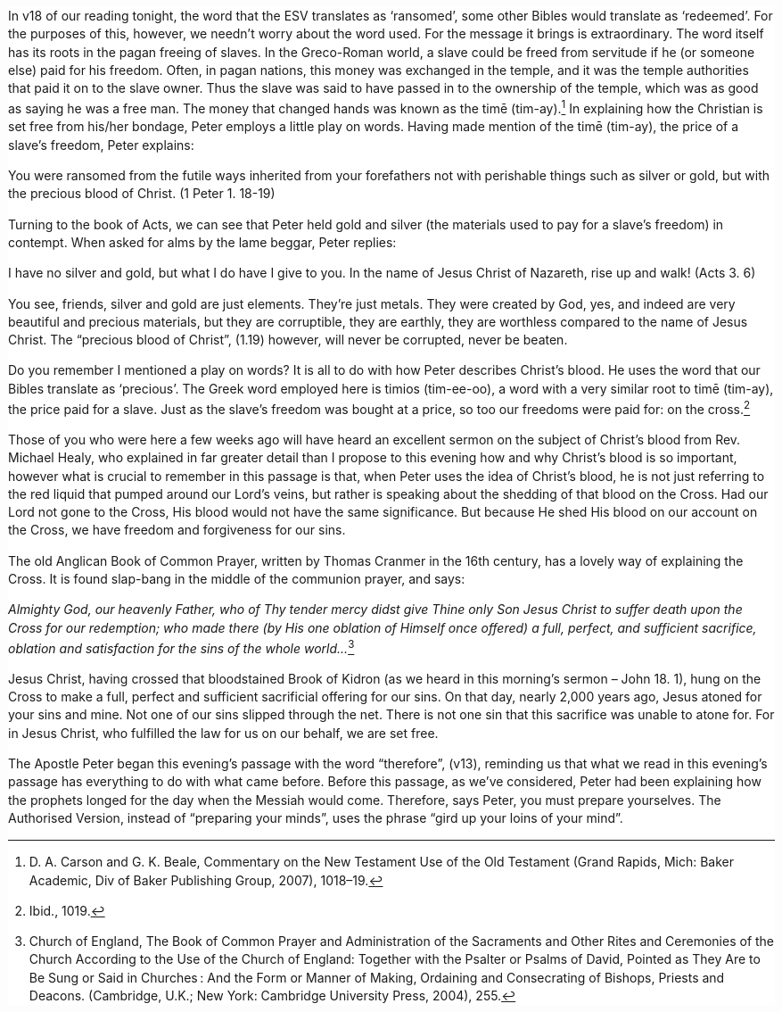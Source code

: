 In v18 of our reading tonight, the word that the ESV translates as ‘ransomed’, some other Bibles would translate as ‘redeemed’. For the purposes of this, however, we needn’t worry about the word used. For the message it brings is extraordinary. The word itself has its roots in the pagan freeing of slaves. In the Greco-Roman world, a slave could be freed from servitude if he (or someone else) paid for his freedom. Often, in pagan nations, this money was exchanged in the temple, and it was the temple authorities that paid it on to the slave owner. Thus the slave was said to have passed in to the ownership of the temple, which was as good as saying he was a free man. The money that changed hands was known as the timē (tim-ay).[^2]  In explaining how the Christian is set free from his/her bondage, Peter employs a little play on words. Having made mention of the timē (tim-ay), the price of a slave’s freedom, Peter explains:

You were ransomed from the futile ways inherited from your forefathers not with perishable things such as silver or gold, but with the precious blood of Christ. (1 Peter 1. 18-19)

Turning to the book of Acts, we can see that Peter held gold and silver (the materials used to pay for a slave’s freedom) in contempt. When asked for alms by the lame beggar, Peter replies:

I have no silver and gold, but what I do have I give to you. In the name of Jesus Christ of Nazareth, rise up and walk! (Acts 3. 6)

You see, friends, silver and gold are just elements. They’re just metals. They were created by God, yes, and indeed are very beautiful and precious materials, but they are corruptible, they are earthly, they are worthless compared to the name of Jesus Christ. The “precious blood of Christ”, (1.19) however, will never be corrupted, never be beaten.

Do you remember I mentioned a play on words? It is all to do with how Peter describes Christ’s blood. He uses the word that our Bibles translate as ‘precious’. The Greek word employed here is timios (tim-ee-oo), a word with a very similar root to timē (tim-ay), the price paid for a slave. Just as the slave’s freedom was bought at a price, so too our freedoms were paid for: on the cross.[^3]

Those of you who were here a few weeks ago will have heard an excellent sermon on the subject of Christ’s blood from Rev. Michael Healy, who explained in far greater detail than I propose to this evening how and why Christ’s blood is so important, however what is crucial to remember in this passage is that, when Peter uses the idea of Christ’s blood, he is not just referring to the red liquid that pumped around our Lord’s veins, but rather is speaking about the shedding of that blood on the Cross. Had our Lord not gone to the Cross, His blood would not have the same significance. But because He shed His blood on our account on the Cross, we have freedom and forgiveness for our sins.

The old Anglican Book of Common Prayer, written by Thomas Cranmer in the 16th century, has a lovely way of explaining the Cross. It is found slap-bang in the middle of the communion prayer, and says:

*Almighty God, our heavenly Father, who of Thy tender mercy didst give Thine only Son Jesus Christ to suffer death upon the Cross for our redemption; who made there (by His one oblation of Himself once offered) a full, perfect, and sufficient sacrifice, oblation and satisfaction for the sins of the whole world...*[^4]

Jesus Christ, having crossed that bloodstained Brook of Kidron (as we heard in this morning’s sermon – John 18. 1), hung on the Cross to make a full, perfect and sufficient sacrificial offering for our sins. On that day, nearly 2,000 years ago, Jesus atoned for your sins and mine. Not one of our sins slipped through the net. There is not one sin that this sacrifice was unable to atone for. For in Jesus Christ, who fulfilled the law for us on our behalf, we are set free.

The Apostle Peter began this evening’s passage with the word “therefore”, (v13), reminding us that what we read in this evening’s passage has everything to do with what came before. Before this passage, as we’ve considered, Peter had been explaining how the prophets longed for the day when the Messiah would come. Therefore, says Peter, you must prepare yourselves. The Authorised Version, instead of “preparing your minds”, uses the phrase “gird up your loins of your mind”.


[^1]: Karen H. Jobes, 1 Peter (Baker Exegetical Commentary on the New Testament) (Baker Academic, 2005), 113.
[^2]: D. A. Carson and G. K. Beale, Commentary on the New Testament Use of the Old Testament (Grand Rapids, Mich: Baker Academic, Div of Baker Publishing Group, 2007), 1018–19.
[^3]: Ibid., 1019.
[^4]: Church of England, The Book of Common Prayer and Administration of the Sacraments and Other Rites and Ceremonies of the Church According to the Use of the Church of England: Together with the Psalter or Psalms of David, Pointed as They Are to Be Sung or Said in Churches : And the Form or Manner of Making, Ordaining and Consecrating of Bishops, Priests and Deacons. (Cambridge, U.K.; New York: Cambridge University Press, 2004), 255.
[^5]: A. J. Mason, ‘Ephesians to Revelation’, vol. 8, A Bible Commentary for English Readers (London: Cassell and Co., 1905), 395.